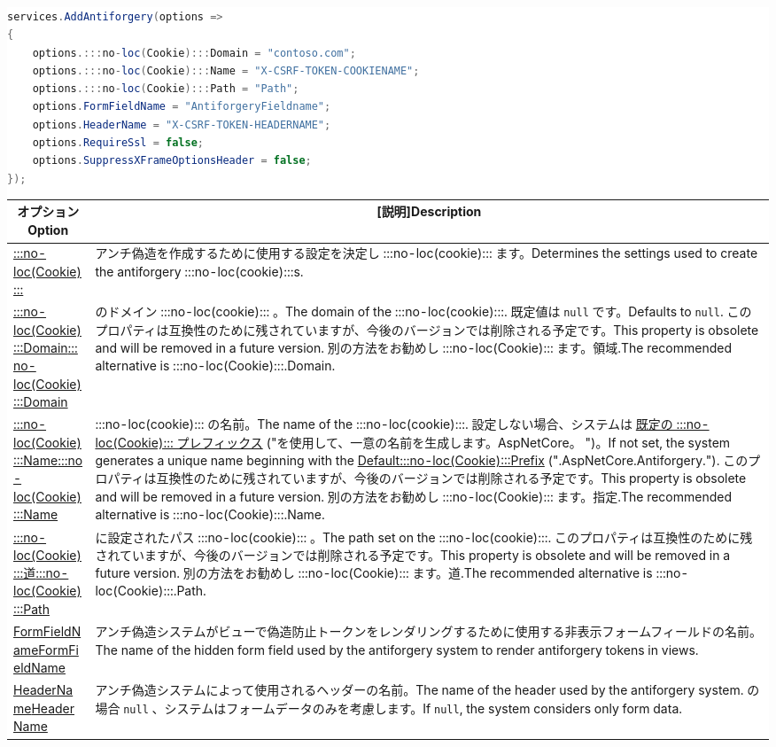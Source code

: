 ```csharp
services.AddAntiforgery(options => 
{
    options.:::no-loc(Cookie):::Domain = "contoso.com";
    options.:::no-loc(Cookie):::Name = "X-CSRF-TOKEN-COOKIENAME";
    options.:::no-loc(Cookie):::Path = "Path";
    options.FormFieldName = "AntiforgeryFieldname";
    options.HeaderName = "X-CSRF-TOKEN-HEADERNAME";
    options.RequireSsl = false;
    options.SuppressXFrameOptionsHeader = false;
});
```

| <span data-ttu-id="1a38a-219">オプション</span><span class="sxs-lookup"><span data-stu-id="1a38a-219">Option</span></span> | <span data-ttu-id="1a38a-220">[説明]</span><span class="sxs-lookup"><span data-stu-id="1a38a-220">Description</span></span> |
| ------ | ----------- |
| [:::no-loc(Cookie):::](/dotnet/api/microsoft.aspnetcore.antiforgery.antiforgeryoptions.:::no-loc(cookie):::) | <span data-ttu-id="1a38a-221">アンチ偽造を作成するために使用する設定を決定し :::no-loc(cookie)::: ます。</span><span class="sxs-lookup"><span data-stu-id="1a38a-221">Determines the settings used to create the antiforgery :::no-loc(cookie):::s.</span></span> |
| <span data-ttu-id="1a38a-222">[:::no-loc(Cookie):::Domain](/dotnet/api/microsoft.aspnetcore.antiforgery.antiforgeryoptions.:::no-loc(cookie):::domain)</span><span class="sxs-lookup"><span data-stu-id="1a38a-222">[:::no-loc(Cookie):::Domain](/dotnet/api/microsoft.aspnetcore.antiforgery.antiforgeryoptions.:::no-loc(cookie):::domain)</span></span> | <span data-ttu-id="1a38a-223">のドメイン :::no-loc(cookie)::: 。</span><span class="sxs-lookup"><span data-stu-id="1a38a-223">The domain of the :::no-loc(cookie):::.</span></span> <span data-ttu-id="1a38a-224">既定値は `null` です。</span><span class="sxs-lookup"><span data-stu-id="1a38a-224">Defaults to `null`.</span></span> <span data-ttu-id="1a38a-225">このプロパティは互換性のために残されていますが、今後のバージョンでは削除される予定です。</span><span class="sxs-lookup"><span data-stu-id="1a38a-225">This property is obsolete and will be removed in a future version.</span></span> <span data-ttu-id="1a38a-226">別の方法をお勧めし :::no-loc(Cookie)::: ます。領域.</span><span class="sxs-lookup"><span data-stu-id="1a38a-226">The recommended alternative is :::no-loc(Cookie):::.Domain.</span></span> |
| <span data-ttu-id="1a38a-227">[:::no-loc(Cookie):::Name](/dotnet/api/microsoft.aspnetcore.antiforgery.antiforgeryoptions.:::no-loc(cookie):::name)</span><span class="sxs-lookup"><span data-stu-id="1a38a-227">[:::no-loc(Cookie):::Name](/dotnet/api/microsoft.aspnetcore.antiforgery.antiforgeryoptions.:::no-loc(cookie):::name)</span></span> | <span data-ttu-id="1a38a-228">:::no-loc(cookie)::: の名前。</span><span class="sxs-lookup"><span data-stu-id="1a38a-228">The name of the :::no-loc(cookie):::.</span></span> <span data-ttu-id="1a38a-229">設定しない場合、システムは [既定の :::no-loc(Cookie)::: プレフィックス](/dotnet/api/microsoft.aspnetcore.antiforgery.antiforgeryoptions.default:::no-loc(cookie):::prefix) ("を使用して、一意の名前を生成します。AspNetCore。 ")。</span><span class="sxs-lookup"><span data-stu-id="1a38a-229">If not set, the system generates a unique name beginning with the [Default:::no-loc(Cookie):::Prefix](/dotnet/api/microsoft.aspnetcore.antiforgery.antiforgeryoptions.default:::no-loc(cookie):::prefix) (".AspNetCore.Antiforgery.").</span></span> <span data-ttu-id="1a38a-230">このプロパティは互換性のために残されていますが、今後のバージョンでは削除される予定です。</span><span class="sxs-lookup"><span data-stu-id="1a38a-230">This property is obsolete and will be removed in a future version.</span></span> <span data-ttu-id="1a38a-231">別の方法をお勧めし :::no-loc(Cookie)::: ます。指定.</span><span class="sxs-lookup"><span data-stu-id="1a38a-231">The recommended alternative is :::no-loc(Cookie):::.Name.</span></span> |
| <span data-ttu-id="1a38a-232">[:::no-loc(Cookie):::道](/dotnet/api/microsoft.aspnetcore.antiforgery.antiforgeryoptions.:::no-loc(cookie):::path)</span><span class="sxs-lookup"><span data-stu-id="1a38a-232">[:::no-loc(Cookie):::Path](/dotnet/api/microsoft.aspnetcore.antiforgery.antiforgeryoptions.:::no-loc(cookie):::path)</span></span> | <span data-ttu-id="1a38a-233">に設定されたパス :::no-loc(cookie)::: 。</span><span class="sxs-lookup"><span data-stu-id="1a38a-233">The path set on the :::no-loc(cookie):::.</span></span> <span data-ttu-id="1a38a-234">このプロパティは互換性のために残されていますが、今後のバージョンでは削除される予定です。</span><span class="sxs-lookup"><span data-stu-id="1a38a-234">This property is obsolete and will be removed in a future version.</span></span> <span data-ttu-id="1a38a-235">別の方法をお勧めし :::no-loc(Cookie)::: ます。道.</span><span class="sxs-lookup"><span data-stu-id="1a38a-235">The recommended alternative is :::no-loc(Cookie):::.Path.</span></span> |
| [<span data-ttu-id="1a38a-236">FormFieldName</span><span class="sxs-lookup"><span data-stu-id="1a38a-236">FormFieldName</span></span>](/dotnet/api/microsoft.aspnetcore.antiforgery.antiforgeryoptions.formfieldname) | <span data-ttu-id="1a38a-237">アンチ偽造システムがビューで偽造防止トークンをレンダリングするために使用する非表示フォームフィールドの名前。</span><span class="sxs-lookup"><span data-stu-id="1a38a-237">The name of the hidden form field used by the antiforgery system to render antiforgery tokens in views.</span></span> |
| [<span data-ttu-id="1a38a-238">HeaderName</span><span class="sxs-lookup"><span data-stu-id="1a38a-238">HeaderName</span></span>](/dotnet/api/microsoft.aspnetcore.antiforgery.antiforgeryoptions.headername) | <span data-ttu-id="1a38a-239">アンチ偽造システムによって使用されるヘッダーの名前。</span><span class="sxs-lookup"><span data-stu-id="1a38a-239">The name of the header used by the antiforgery system.</span></span> <span data-ttu-id="1a38a-240">の場合 `null` 、システムはフォームデータのみを考慮します。</span><span class="sxs-lookup"><span data-stu-id="1a38a-240">If `null`, the system considers only form data.</span></span> |